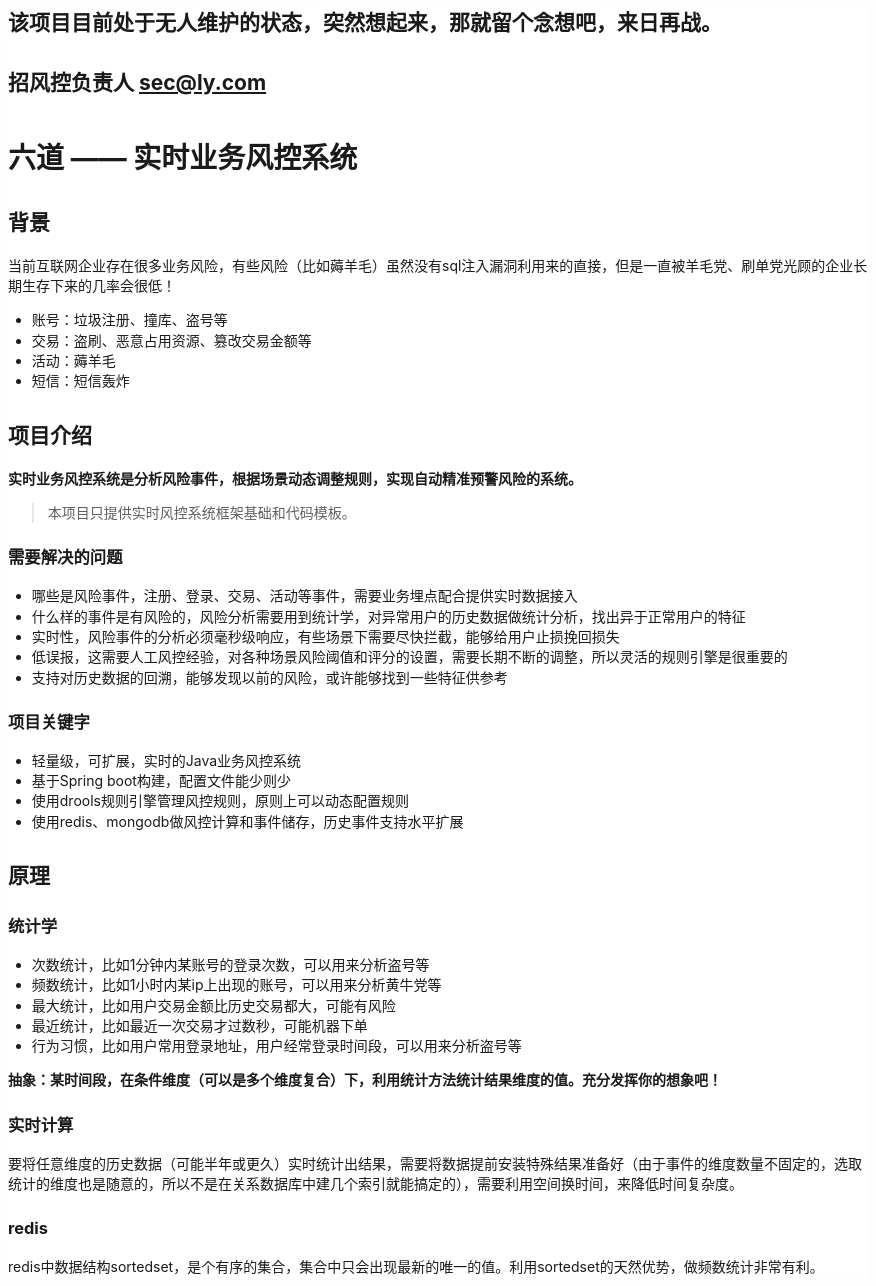## 该项目目前处于无人维护的状态，突然想起来，那就留个念想吧，来日再战。
## 招风控负责人 sec@ly.com

# 六道 —— 实时业务风控系统
## 背景
当前互联网企业存在很多业务风险，有些风险（比如薅羊毛）虽然没有sql注入漏洞利用来的直接，但是一直被羊毛党、刷单党光顾的企业长期生存下来的几率会很低！

* 账号：垃圾注册、撞库、盗号等
* 交易：盗刷、恶意占用资源、篡改交易金额等
* 活动：薅羊毛
* 短信：短信轰炸

## 项目介绍
**实时业务风控系统是分析风险事件，根据场景动态调整规则，实现自动精准预警风险的系统。**

> 本项目只提供实时风控系统框架基础和代码模板。

### 需要解决的问题
* 哪些是风险事件，注册、登录、交易、活动等事件，需要业务埋点配合提供实时数据接入
* 什么样的事件是有风险的，风险分析需要用到统计学，对异常用户的历史数据做统计分析，找出异于正常用户的特征
* 实时性，风险事件的分析必须毫秒级响应，有些场景下需要尽快拦截，能够给用户止损挽回损失
* 低误报，这需要人工风控经验，对各种场景风险阈值和评分的设置，需要长期不断的调整，所以灵活的规则引擎是很重要的
* 支持对历史数据的回溯，能够发现以前的风险，或许能够找到一些特征供参考

### 项目关键字
* 轻量级，可扩展，实时的Java业务风控系统
* 基于Spring boot构建，配置文件能少则少
* 使用drools规则引擎管理风控规则，原则上可以动态配置规则
* 使用redis、mongodb做风控计算和事件储存，历史事件支持水平扩展

## 原理
### 统计学
* 次数统计，比如1分钟内某账号的登录次数，可以用来分析盗号等
* 频数统计，比如1小时内某ip上出现的账号，可以用来分析黄牛党等
* 最大统计，比如用户交易金额比历史交易都大，可能有风险
* 最近统计，比如最近一次交易才过数秒，可能机器下单
* 行为习惯，比如用户常用登录地址，用户经常登录时间段，可以用来分析盗号等

**抽象：某时间段，在条件维度（可以是多个维度复合）下，利用统计方法统计结果维度的值。充分发挥你的想象吧！**

### 实时计算
要将任意维度的历史数据（可能半年或更久）实时统计出结果，需要将数据提前安装特殊结果准备好（由于事件的维度数量不固定的，选取统计的维度也是随意的，所以不是在关系数据库中建几个索引就能搞定的），需要利用空间换时间，来降低时间复杂度。

### redis
redis中数据结构sortedset，是个有序的集合，集合中只会出现最新的唯一的值。利用sortedset的天然优势，做频数统计非常有利。

